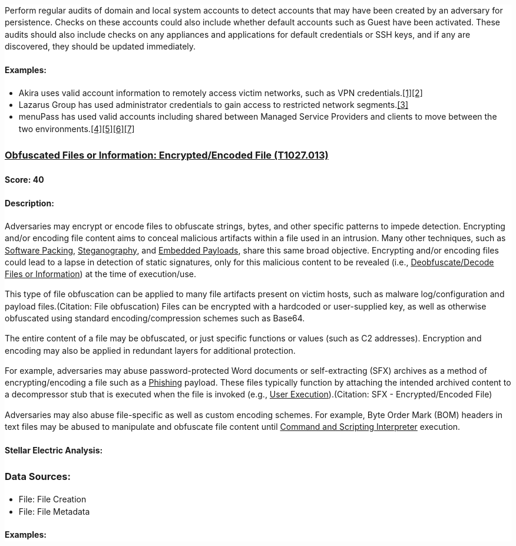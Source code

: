 Perform regular audits of domain and local system accounts to detect accounts that may have been created by an adversary for persistence. Checks on these accounts could also include whether default accounts such as Guest have been activated. These audits should also include checks on any appliances and applications for default credentials or SSH keys, and if any are discovered, they should be updated immediately.
#### Examples: 
- Akira uses valid account information to remotely access victim networks, such as VPN credentials.[[1]](https://www.secureworks.com/research/threat-profiles/gold-sahara)[[2]](https://arcticwolf.com/resources/blog/conti-and-akira-chained-together/)
- Lazarus Group has used administrator credentials to gain access to restricted network segments.[[3]](https://securelist.com/lazarus-threatneedle/100803/)
- menuPass has used valid accounts including shared between Managed Service Providers and clients to move between the two environments.[[4]](https://web.archive.org/web/20220224041316/https:/www.pwc.co.uk/cyber-security/pdf/cloud-hopper-report-final-v4.pdf)[[5]](https://symantec-enterprise-blogs.security.com/blogs/threat-intelligence/cicada-apt10-japan-espionage)[[6]](https://www.justice.gov/opa/page/file/1122671/download)[[7]](https://securelist.com/apt10-sophisticated-multi-layered-loader-ecipekac-discovered-in-a41apt-campaign/101519/)
### [Obfuscated Files or Information: Encrypted/Encoded File (T1027.013)](https://attack.mitre.org/techniques/T1027/013)
#### Score: 40
#### Description:
Adversaries may encrypt or encode files to obfuscate strings, bytes, and other specific patterns to impede detection. Encrypting and/or encoding file content aims to conceal malicious artifacts within a file used in an intrusion. Many other techniques, such as [Software Packing](https://attack.mitre.org/techniques/T1027/002), [Steganography](https://attack.mitre.org/techniques/T1027/003), and [Embedded Payloads](https://attack.mitre.org/techniques/T1027/009), share this same broad objective. Encrypting and/or encoding files could lead to a lapse in detection of static signatures, only for this malicious content to be revealed (i.e., [Deobfuscate/Decode Files or Information](https://attack.mitre.org/techniques/T1140)) at the time of execution/use.

This type of file obfuscation can be applied to many file artifacts present on victim hosts, such as malware log/configuration and payload files.(Citation: File obfuscation) Files can be encrypted with a hardcoded or user-supplied key, as well as otherwise obfuscated using standard encoding/compression schemes such as Base64.

The entire content of a file may be obfuscated, or just specific functions or values (such as C2 addresses). Encryption and encoding may also be applied in redundant layers for additional protection.

For example, adversaries may abuse password-protected Word documents or self-extracting (SFX) archives as a method of encrypting/encoding a file such as a [Phishing](https://attack.mitre.org/techniques/T1566) payload. These files typically function by attaching the intended archived content to a decompressor stub that is executed when the file is invoked (e.g., [User Execution](https://attack.mitre.org/techniques/T1204)).(Citation: SFX - Encrypted/Encoded File) 

Adversaries may also abuse file-specific as well as custom encoding schemes. For example, Byte Order Mark (BOM) headers in text files may be abused to manipulate and obfuscate file content until [Command and Scripting Interpreter](https://attack.mitre.org/techniques/T1059) execution.
#### Stellar Electric Analysis: 
### Data Sources:
- File: File Creation
- File: File Metadata
#### Examples: 